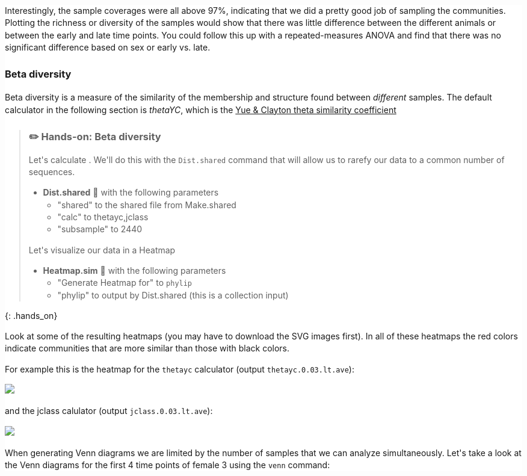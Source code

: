 ```
```

Interestingly, the sample coverages were all above 97%, indicating that we did a pretty good job of sampling
the communities. Plotting the richness or diversity of the samples would show that there was little difference
between the different animals or between the early and late time points. You could follow this up with a
repeated-measures ANOVA and find that there was no significant difference based on sex or early vs. late.

### Beta diversity

Beta diversity is a measure of the similarity of the membership and structure found between *different* samples.
The default calculator in the following section is *thetaYC*, which is the [Yue & Clayton theta similarity
coefficient](http://csyue.nccu.edu.tw/ch/2005communicationindex.pdf)

> ### :pencil2: Hands-on: Beta diversity
>
> Let's calculate . We'll do this
> with the `Dist.shared` command that will allow us to rarefy our data to a common number of sequences.
>
> - **Dist.shared** :wrench: with the following parameters
>   - "shared" to the shared file from Make.shared
>   - "calc" to thetayc,jclass
>   - "subsample" to 2440
>
> Let's visualize our data in a Heatmap
>
> - **Heatmap.sim** :wrench: with the following parameters
>   - "Generate Heatmap for" to `phylip`
>   - "phylip" to output by Dist.shared (this is a collection input)
>  
> 
{: .hands_on}

Look at some of the resulting heatmaps (you may have to download the SVG images first). In all of these
heatmaps the red colors indicate communities that are more similar than those with black colors.

For example this is the heatmap for the `thetayc` calculator (output `thetayc.0.03.lt.ave`):

![](../images/heatmap.sim_thetayc.png)

and the jclass calulator (output `jclass.0.03.lt.ave`):

![](../images/heatmap.sim_jclass.png)

When generating Venn diagrams we are limited by the number of samples that we can analyze simultaneously.
Let's take a look at the Venn diagrams for the first 4 time points of female 3 using the `venn` command:
